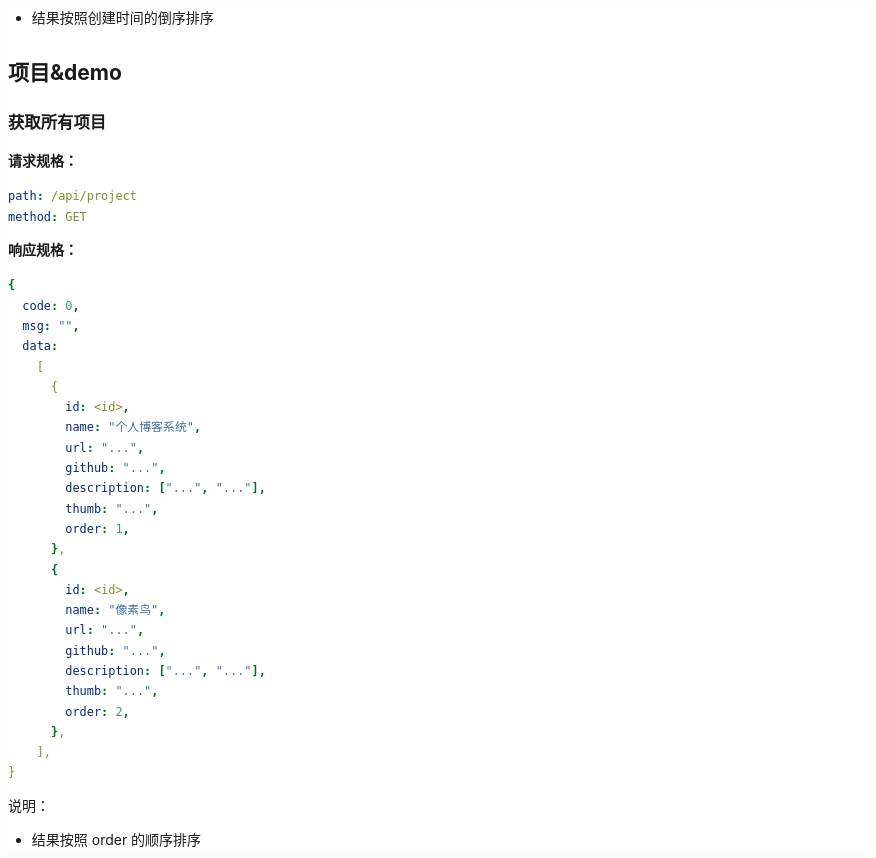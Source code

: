 - 结果按照创建时间的倒序排序

## 项目&demo

### 获取所有项目

**请求规格：**

```yaml
path: /api/project
method: GET
```

**响应规格：**

```yaml
{
  code: 0,
  msg: "",
  data:
    [
      {
        id: <id>,
        name: "个人博客系统",
        url: "...",
        github: "...",
        description: ["...", "..."],
        thumb: "...",
        order: 1,
      },
      {
        id: <id>,
        name: "像素鸟",
        url: "...",
        github: "...",
        description: ["...", "..."],
        thumb: "...",
        order: 2,
      },
    ],
}
```

说明：

- 结果按照 order 的顺序排序	

